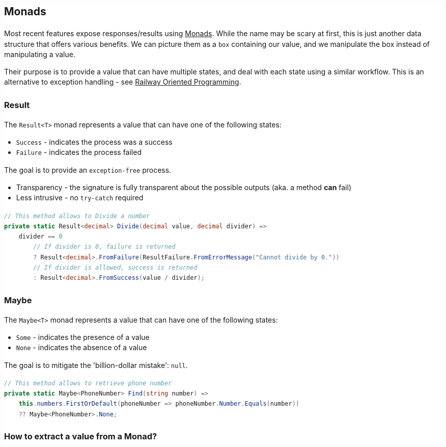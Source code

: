 ## Monads

Most recent features expose responses/results
using [Monads](https://www.adit.io/posts/2013-04-17-functors,_applicatives,_and_monads_in_pictures.html#just-what-is-a-functor,-really?).
While the name may be scary at first, this is just another data structure that offers various benefits.
We can picture them as a `box` containing our value, and we manipulate the box instead of manipulating a value.

Their purpose is to provide a value that can have multiple states, and deal with each state using a similar workflow.
This is an alternative to exception handling -
see [Railway Oriented Programming](https://fsharpforfunandprofit.com/posts/recipe-part2/).

### Result

The `Result<T>` monad represents a value that can have one of the following states:

- `Success` - indicates the process was a success
- `Failure` - indicates the process failed

The goal is to provide an `exception-free` process.

- Transparency - the signature is fully transparent about the possible outputs (aka. a method **can** fail)
- Less intrusive - no `try-catch` required

```csharp
// This method allows to Divide a number
private static Result<decimal> Divide(decimal value, decimal divider) =>
    divider == 0
        // If divider is 0, failure is returned
        ? Result<decimal>.FromFailure(ResultFailure.FromErrorMessage("Cannot divide by 0."))
        // If divider is allowed, success is returned
        : Result<decimal>.FromSuccess(value / divider);
```

### Maybe

The `Maybe<T>` monad represents a value that can have one of the following states:

- `Some` - indicates the presence of a value
- `None` - indicates the absence of a value

The goal is to mitigate the 'billion-dollar mistake': `null`.

```csharp
// This method allows to retrieve phone number
private static Maybe<PhoneNumber> Find(string number) =>
    this.numbers.FirstOrDefault(phoneNumber => phoneNumber.Number.Equals(number)) 
    ?? Maybe<PhoneNumber>.None;
```

### How to extract a value from a Monad?
